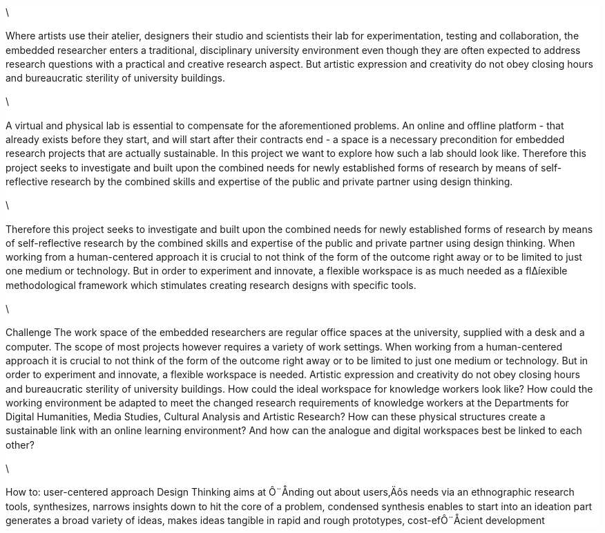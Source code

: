 \

Where artists use their atelier, designers their studio and scientists
their lab for experimentation, testing and collaboration, the embedded
researcher enters a traditional, disciplinary university environment
even though they are often expected to address research questions with a
practical and creative research aspect. But artistic expression and
creativity do not obey closing hours and bureaucratic sterility of
university buildings.

\

A virtual and physical lab is essential to compensate for the
aforementioned problems. An online and offline platform - that already
exists before they start, and will start after their contracts end - a
space is a necessary precondition for embedded research projects that
are actually sustainable. In this project we want to explore how such a
lab should look like. Therefore this project seeks to investigate and
built upon the combined needs for newly established forms of research by
means of self-reflective research by the combined skills and expertise
of the public and private partner using design thinking.

\

Therefore this project seeks to investigate and built upon the combined
needs for newly established forms of research by means of
self-reflective research by the combined skills and expertise of the
public and private partner using design thinking. When working from a
human-centered approach it is crucial to not think of the form of the
outcome right away or to be limited to just one medium or technology.
But in order to experiment and innovate, a flexible workspace is as much
needed as a fl∆íexible methodological framework which stimulates creating
research designs with specific tools.

\

Challenge The work space of the embedded researchers are regular office
spaces at the university, supplied with a desk and a computer. The scope
of most projects however requires a variety of work settings. When
working from a human-centered approach it is crucial to not think of the
form of the outcome right away or to be limited to just one medium or
technology. But in order to experiment and innovate, a flexible
workspace is needed. Artistic expression and creativity do not obey
closing hours and bureaucratic sterility of university buildings. How
could the ideal workspace for knowledge workers look like? How could the
working environment be adapted to meet the changed research requirements
of knowledge workers at the Departments for Digital Humanities, Media
Studies, Cultural Analysis and Artistic Research? How can these physical
structures create a sustainable link with an online learning
environment? And how can the analogue and digital workspaces best be
linked to each other?

\

How to: user-centered approach Design Thinking aims at Ô¨Ånding out about
users‚Äôs needs via an ethnographic research tools, synthesizes, narrows
insights down to hit the core of a problem, condensed synthesis enables
to start into an ideation part generates a broad variety of ideas, makes
ideas tangible in rapid and rough prototypes, cost-efÔ¨Åcient development
